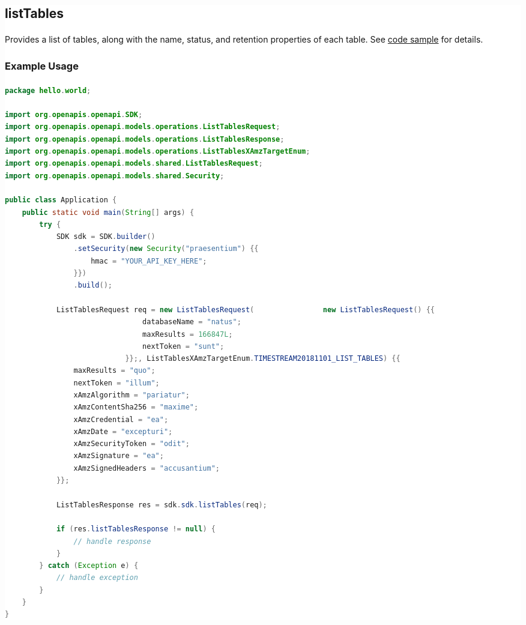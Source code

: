 ## listTables

Provides a list of tables, along with the name, status, and retention properties of each table. See <a href="https://docs.aws.amazon.com/timestream/latest/developerguide/code-samples.list-table.html">code sample</a> for details. 

### Example Usage

```java
package hello.world;

import org.openapis.openapi.SDK;
import org.openapis.openapi.models.operations.ListTablesRequest;
import org.openapis.openapi.models.operations.ListTablesResponse;
import org.openapis.openapi.models.operations.ListTablesXAmzTargetEnum;
import org.openapis.openapi.models.shared.ListTablesRequest;
import org.openapis.openapi.models.shared.Security;

public class Application {
    public static void main(String[] args) {
        try {
            SDK sdk = SDK.builder()
                .setSecurity(new Security("praesentium") {{
                    hmac = "YOUR_API_KEY_HERE";
                }})
                .build();

            ListTablesRequest req = new ListTablesRequest(                new ListTablesRequest() {{
                                databaseName = "natus";
                                maxResults = 166847L;
                                nextToken = "sunt";
                            }};, ListTablesXAmzTargetEnum.TIMESTREAM20181101_LIST_TABLES) {{
                maxResults = "quo";
                nextToken = "illum";
                xAmzAlgorithm = "pariatur";
                xAmzContentSha256 = "maxime";
                xAmzCredential = "ea";
                xAmzDate = "excepturi";
                xAmzSecurityToken = "odit";
                xAmzSignature = "ea";
                xAmzSignedHeaders = "accusantium";
            }};            

            ListTablesResponse res = sdk.sdk.listTables(req);

            if (res.listTablesResponse != null) {
                // handle response
            }
        } catch (Exception e) {
            // handle exception
        }
    }
}
```
